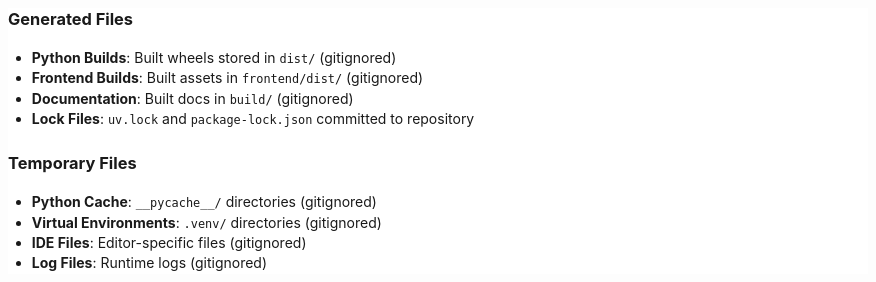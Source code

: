 ### Generated Files
- **Python Builds**: Built wheels stored in `dist/` (gitignored)
- **Frontend Builds**: Built assets in `frontend/dist/` (gitignored)
- **Documentation**: Built docs in `build/` (gitignored)
- **Lock Files**: `uv.lock` and `package-lock.json` committed to repository

### Temporary Files
- **Python Cache**: `__pycache__/` directories (gitignored)
- **Virtual Environments**: `.venv/` directories (gitignored)
- **IDE Files**: Editor-specific files (gitignored)
- **Log Files**: Runtime logs (gitignored)